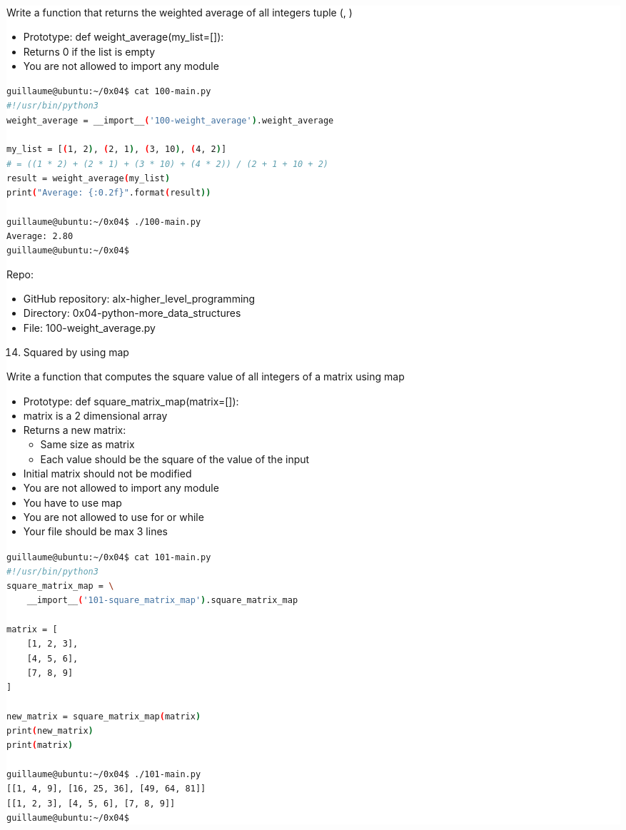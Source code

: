 Write a function that returns the weighted average of all integers tuple (<score>, <weight>)

+ Prototype: def weight_average(my_list=[]):
+ Returns 0 if the list is empty
+ You are not allowed to import any module

```bash
guillaume@ubuntu:~/0x04$ cat 100-main.py
#!/usr/bin/python3
weight_average = __import__('100-weight_average').weight_average

my_list = [(1, 2), (2, 1), (3, 10), (4, 2)]
# = ((1 * 2) + (2 * 1) + (3 * 10) + (4 * 2)) / (2 + 1 + 10 + 2)
result = weight_average(my_list)
print("Average: {:0.2f}".format(result))

guillaume@ubuntu:~/0x04$ ./100-main.py
Average: 2.80
guillaume@ubuntu:~/0x04$
```

Repo:

+ GitHub repository: alx-higher_level_programming
+ Directory: 0x04-python-more_data_structures
+ File: 100-weight_average.py

14. Squared by using map

Write a function that computes the square value of all integers of a matrix using map

+ Prototype: def square_matrix_map(matrix=[]):
+ matrix is a 2 dimensional array
+ Returns a new matrix:
  + Same size as matrix
  + Each value should be the square of the value of the input
+ Initial matrix should not be modified
+ You are not allowed to import any module
+ You have to use map
+ You are not allowed to use for or while
+ Your file should be max 3 lines

```bash
guillaume@ubuntu:~/0x04$ cat 101-main.py
#!/usr/bin/python3
square_matrix_map = \
    __import__('101-square_matrix_map').square_matrix_map

matrix = [
    [1, 2, 3],
    [4, 5, 6],
    [7, 8, 9]
]

new_matrix = square_matrix_map(matrix)
print(new_matrix)
print(matrix)

guillaume@ubuntu:~/0x04$ ./101-main.py
[[1, 4, 9], [16, 25, 36], [49, 64, 81]]
[[1, 2, 3], [4, 5, 6], [7, 8, 9]]
guillaume@ubuntu:~/0x04$
```
